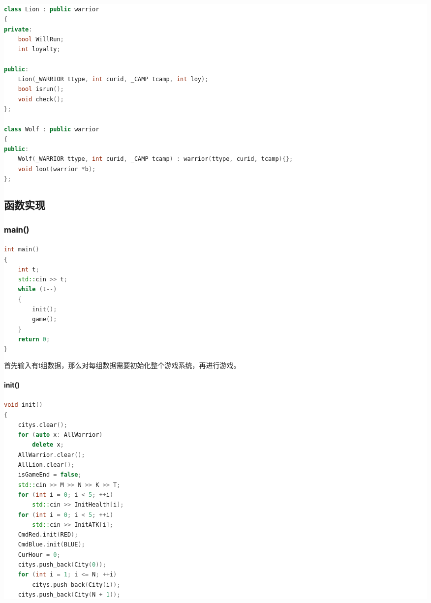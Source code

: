 ```c++
class Lion : public warrior
{
private:
    bool WillRun;
    int loyalty;

public:
    Lion(_WARRIOR ttype, int curid, _CAMP tcamp, int loy);
    bool isrun();
    void check();
};

class Wolf : public warrior
{
public:
    Wolf(_WARRIOR ttype, int curid, _CAMP tcamp) : warrior(ttype, curid, tcamp){};
    void loot(warrior *b);
};
```



## 函数实现

### main()

```c++
int main()
{
    int t;
    std::cin >> t;
    while (t--)
    {
        init();
        game();
    }
    return 0;
}
```

首先输入有t组数据，那么对每组数据需要初始化整个游戏系统，再进行游戏。

#### init()

```c++
void init()
{
    citys.clear();
    for (auto x: AllWarrior)
        delete x;
    AllWarrior.clear();
    AllLion.clear();
    isGameEnd = false;
    std::cin >> M >> N >> K >> T;
    for (int i = 0; i < 5; ++i)
        std::cin >> InitHealth[i];
    for (int i = 0; i < 5; ++i)
        std::cin >> InitATK[i];
    CmdRed.init(RED);
    CmdBlue.init(BLUE);
    CurHour = 0;
    citys.push_back(City(0));
    for (int i = 1; i <= N; ++i)
        citys.push_back(City(i));
    citys.push_back(City(N + 1));
```